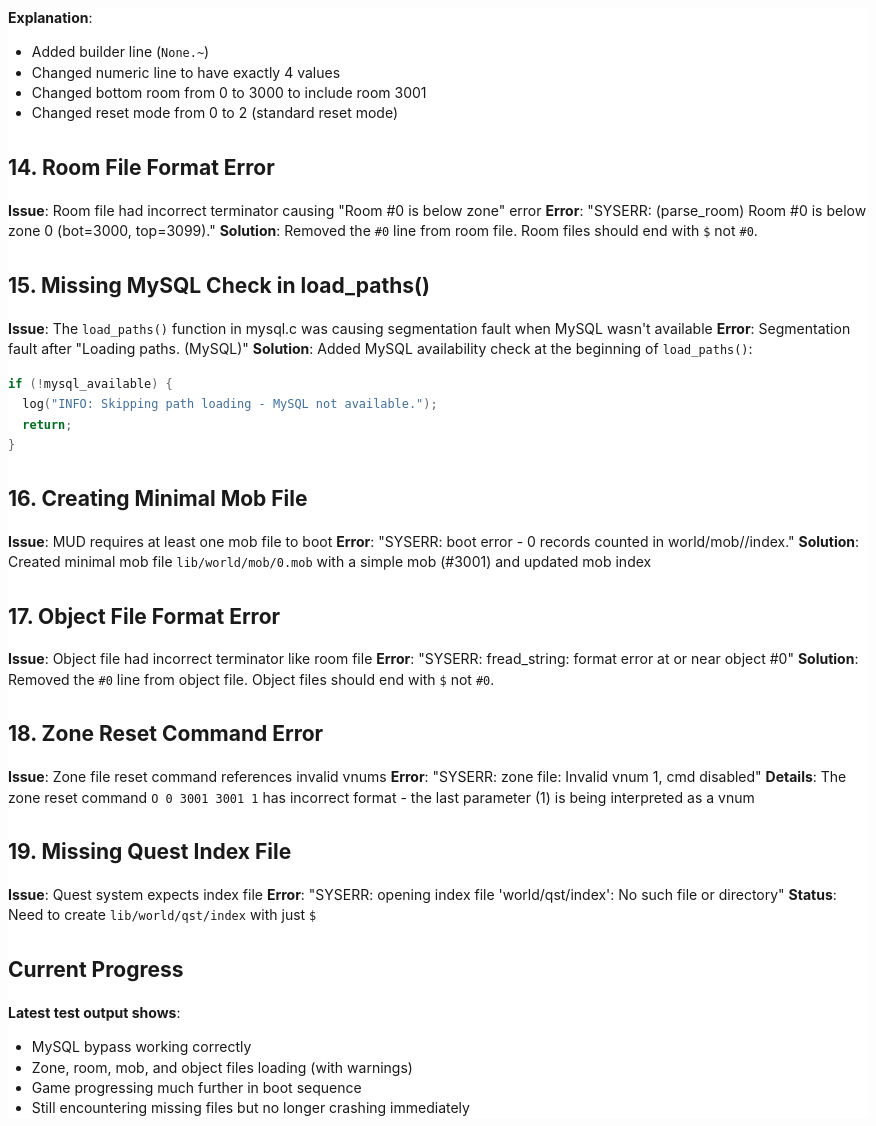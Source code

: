 **Explanation**: 
- Added builder line (`None.~`)
- Changed numeric line to have exactly 4 values
- Changed bottom room from 0 to 3000 to include room 3001
- Changed reset mode from 0 to 2 (standard reset mode)

## 14. Room File Format Error
**Issue**: Room file had incorrect terminator causing "Room #0 is below zone" error
**Error**: "SYSERR: (parse_room) Room #0 is below zone 0 (bot=3000, top=3099)."
**Solution**: Removed the `#0` line from room file. Room files should end with `$` not `#0`.

## 15. Missing MySQL Check in load_paths()
**Issue**: The `load_paths()` function in mysql.c was causing segmentation fault when MySQL wasn't available
**Error**: Segmentation fault after "Loading paths. (MySQL)"
**Solution**: Added MySQL availability check at the beginning of `load_paths()`:
```c
if (!mysql_available) {
  log("INFO: Skipping path loading - MySQL not available.");
  return;
}
```

## 16. Creating Minimal Mob File
**Issue**: MUD requires at least one mob file to boot
**Error**: "SYSERR: boot error - 0 records counted in world/mob//index."
**Solution**: Created minimal mob file `lib/world/mob/0.mob` with a simple mob (#3001) and updated mob index

## 17. Object File Format Error
**Issue**: Object file had incorrect terminator like room file
**Error**: "SYSERR: fread_string: format error at or near object #0"
**Solution**: Removed the `#0` line from object file. Object files should end with `$` not `#0`.

## 18. Zone Reset Command Error
**Issue**: Zone file reset command references invalid vnums
**Error**: "SYSERR: zone file: Invalid vnum 1, cmd disabled"
**Details**: The zone reset command `O 0 3001 3001 1` has incorrect format - the last parameter (1) is being interpreted as a vnum

## 19. Missing Quest Index File
**Issue**: Quest system expects index file
**Error**: "SYSERR: opening index file 'world/qst/index': No such file or directory"
**Status**: Need to create `lib/world/qst/index` with just `$`

## Current Progress
**Latest test output shows**:
- MySQL bypass working correctly
- Zone, room, mob, and object files loading (with warnings)
- Game progressing much further in boot sequence
- Still encountering missing files but no longer crashing immediately
